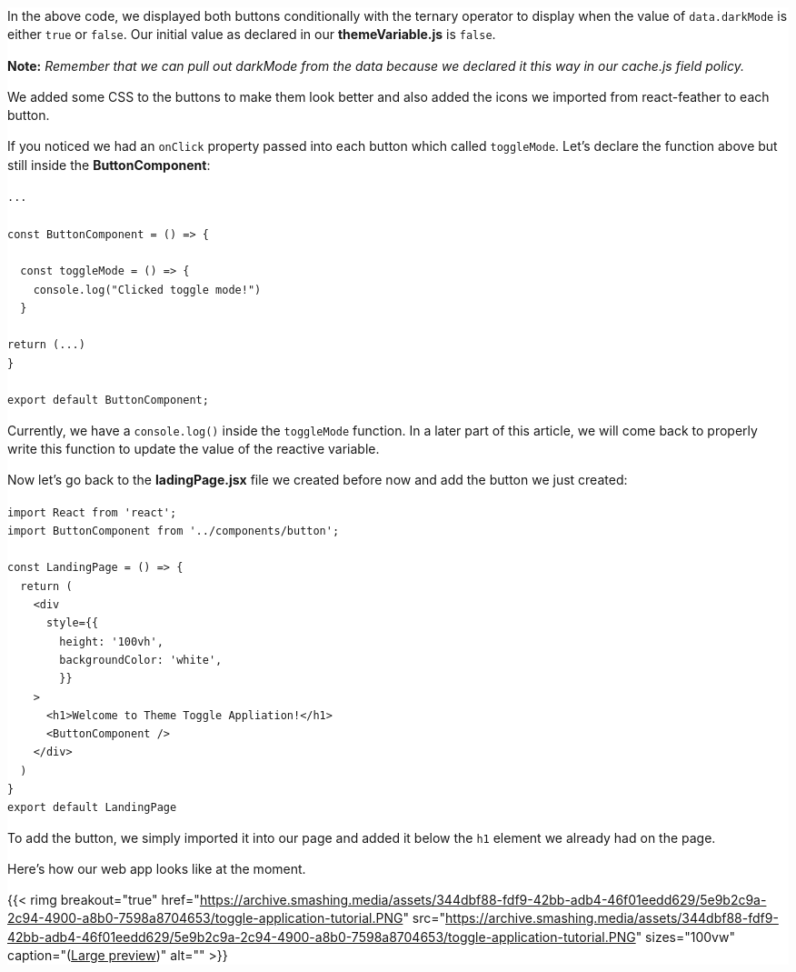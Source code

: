 In the above code, we displayed both buttons conditionally with the ternary operator to display when the value of `data.darkMode` is either `true` or `false`. Our initial value as declared in our **themeVariable.js** is `false`.

**Note:** *Remember that we can pull out darkMode from the data because we declared it this way in our cache.js field policy.*

We added some CSS to the buttons to make them look better and also added the icons we imported from react-feather to each button.

If you noticed we had an `onClick` property passed into each button which called `toggleMode`. Let’s declare the function above but still inside the **ButtonComponent**:

<pre><code class="language-javascript">...

const ButtonComponent = () => {

  const toggleMode = () => {
    console.log("Clicked toggle mode!")
  }

return (...)
}

export default ButtonComponent;
</code></pre>

Currently, we have a `console.log()` inside the `toggleMode` function. In a later part of this article, we will come back to properly write this function to update the value of the reactive variable.

Now let’s go back to the **ladingPage.jsx** file we created before now and add the button we just created:

<pre><code class="language-javascript">import React from 'react';
import ButtonComponent from '../components/button';

const LandingPage = () =&gt; {
  return (
    &lt;div
      style={{
        height: '100vh',
        backgroundColor: 'white',
        }}
    &gt;
      &lt;h1&gt;Welcome to Theme Toggle Appliation!&lt;/h1&gt;
      &lt;ButtonComponent /&gt;
    &lt;/div&gt;
  )
}
export default LandingPage
</code></pre>

To add the button, we simply imported it into our page and added it below the `h1` element we already had on the page.

Here’s how our web app looks like at the moment.

{{< rimg breakout="true" href="https://archive.smashing.media/assets/344dbf88-fdf9-42bb-adb4-46f01eedd629/5e9b2c9a-2c94-4900-a8b0-7598a8704653/toggle-application-tutorial.PNG" src="https://archive.smashing.media/assets/344dbf88-fdf9-42bb-adb4-46f01eedd629/5e9b2c9a-2c94-4900-a8b0-7598a8704653/toggle-application-tutorial.PNG" sizes="100vw" caption="(<a href='https://archive.smashing.media/assets/344dbf88-fdf9-42bb-adb4-46f01eedd629/5e9b2c9a-2c94-4900-a8b0-7598a8704653/toggle-application-tutorial.PNG'>Large preview</a>)" alt="" >}}
